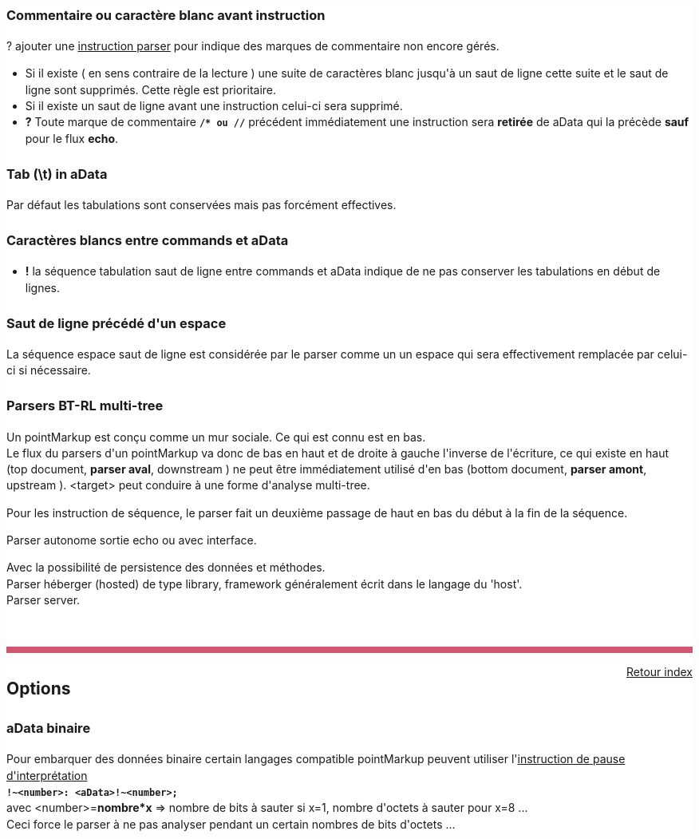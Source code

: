 ### <a name="CommentWhite">Commentaire ou caractère blanc avant instruction</a>

? ajouter une [instruction parser](#parserInst) pour indique des marques de commentaire non encore gérés.  

- Si il existe ( en sens contraire de la lecture ) une suite de caractères blanc jusqu'à un saut de ligne cette suite et le saut de ligne sont supprimés. Cette règle est prioritaire.  
- Si il existe un saut de ligne avant une instruction celui-ci sera supprimé.
- **?** Toute marque de commentaire **`/* ou //`** précédent immédiatement une instruction sera **retirée** de aData qui la précède **sauf** pour le flux **echo**.  

### <a name="tabEnterData">Tab (\t) in aData</a>

Par défaut les tabulations sont conservées mais pas forcément effectives. 

### <a name="cmdBlancData">Caractères blancs entre commands et aData</a>

- **!** la séquence tabulation saut de ligne entre commands et aData indique de ne pas conserver les tabulations en début de lignes.  

### <a name="spaceEnter">Saut de ligne précédé d'un espace</a>

La séquence espace saut de ligne est considérée par le parser comme un un espace qui sera effectivement remplacée par celui-ci si nécessaire.

### Parsers BT-RL multi-tree

Un pointMarkup est conçu comme un mur sociale. Ce qui est connu est en bas.  
Le flux du parsers d'un pointMarkup va donc de bas en haut et de droite à gauche l'inverse de l'écriture, ce qui existe en haut (top document, **parser aval**, downstream ) ne peut être immédiatement utilisé d'en bas (bottom document, **parser amont**, upstream ). \<target> peut conduire à une forme d'analyse multi-tree.

Pour les instruction de séquence, le parser fait un deuxième passage de haut en bas du début à la fin de la séquence. 

Parser autonome sortie echo ou avec interface.  

Avec la possibilité de persistence des données et méthodes.  
Parser héberger (hosted) de type library, framework généralement écrit dans le langage du 'host'.  
Parser server.

<br><hr style="height:8px; background-color:rgb(209, 87, 112);border:0px">
<span id="dtEmbInst" style="float: right;">[Retour index](#docIndex)</span>

## Options

### <a id="optionBin" >aData binaire</a>

Pour embarquer des données binaire certain langages compatible pointMarkup peuvent utiliser l'[instruction de pause d'interprétation](pauseInst)  
**`!~<number>: <aData>!~<number>;`**  
avec \<number>=**nombre*x** => nombre de bits à sauter si x=1, nombre d'octets à sauter pour x=8 ...  
Ceci force le parser à ne pas analyser pendant un certain nombres de bits d'octets ...  
